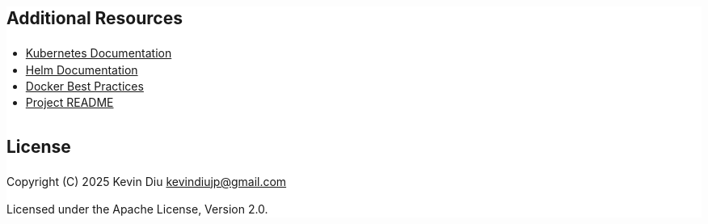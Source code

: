## Additional Resources

- [Kubernetes Documentation](https://kubernetes.io/docs/)
- [Helm Documentation](https://helm.sh/docs/)
- [Docker Best Practices](https://docs.docker.com/develop/dev-best-practices/)
- [Project README](../../README.md)

## License

Copyright (C) 2025 Kevin Diu <kevindiujp@gmail.com>

Licensed under the Apache License, Version 2.0.
